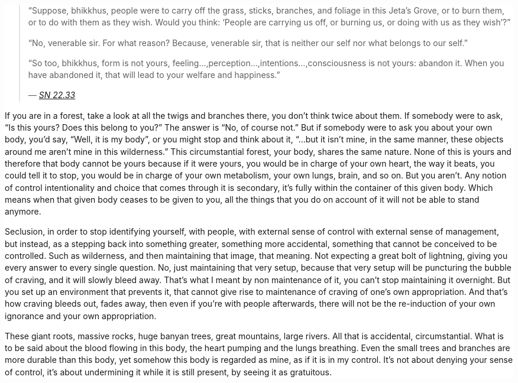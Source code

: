 <div lang="en">

> “Suppose, bhikkhus, people were to carry off the grass, sticks,
> branches, and foliage in this Jeta’s Grove, or to burn them, or to do
> with them as they wish. Would you think: ‘People are carrying us off,
> or burning us, or doing with us as they wish’?”
>
> “No, venerable sir. For what reason? Because, venerable sir, that is
> neither our self nor what belongs to our self.”
>
> “So too, bhikkhus, form is not yours,
> feeling…,perception…,intentions…,consciousness is not yours: abandon
> it. When you have abandoned it, that will lead to your welfare and
> happiness.”
>
> — <cite>[SN 22.33](https://suttacentral.net/sn22.33)</cite>

</div>

If you are in a forest, take a look at all the twigs and branches there,
you don’t think twice about them. If somebody were to ask, “Is this
yours? Does this belong to you?” The answer is “No, of course not.” But
if somebody were to ask you about your own body, you’d say, “Well, it is
my body”, or you might stop and think about it, “…but it isn’t mine, in
the same manner, these objects around me aren’t mine in this
wilderness.” This circumstantial forest, your body, shares the same
nature. None of this is yours and therefore that body cannot be yours
because if it were yours, you would be in charge of your own heart, the
way it beats, you could tell it to stop, you would be in charge of your
own metabolism, your own lungs, brain, and so on. But you aren’t. Any
notion of control intentionality and choice that comes through it is
secondary, it’s fully within the container of this given body. Which
means when that given body ceases to be given to you, all the things
that you do on account of it will not be able to stand anymore.

Seclusion, in order to stop identifying yourself, with people, with
external sense of control with external sense of management, but
instead, as a stepping back into something greater, something more
accidental, something that cannot be conceived to be controlled. Such as
wilderness, and then maintaining that image, that meaning. Not expecting
a great bolt of lightning, giving you every answer to every single
question. No, just maintaining that very setup, because that very setup
will be puncturing the bubble of craving, and it will slowly bleed away.
That’s what I meant by non maintenance of it, you can’t stop maintaining
it overnight. But you set up an environment that prevents it, that
cannot give rise to maintenance of craving of one’s own appropriation.
And that’s how craving bleeds out, fades away, then even if you’re with
people afterwards, there will not be the re-induction of your own
ignorance and your own appropriation.

These giant roots, massive rocks, huge banyan trees, great mountains,
large rivers. All that is accidental, circumstantial. What is to be said
about the blood flowing in this body, the heart pumping and the lungs
breathing. Even the small trees and branches are more durable than this
body, yet somehow this body is regarded as mine, as if it is in my
control. It’s not about denying your sense of control, it’s about
undermining it while it is still present, by seeing it as gratuitous.
